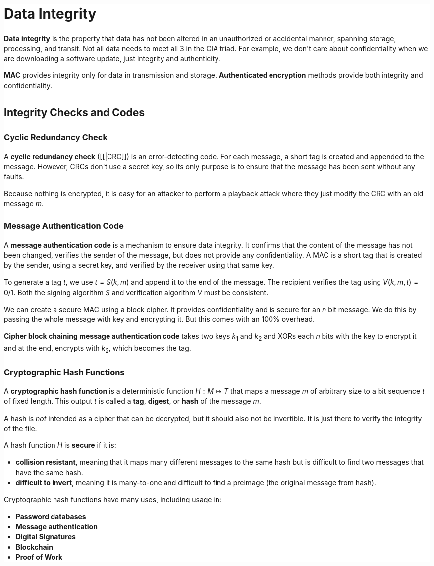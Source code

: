 # Data Integrity
**Data integrity** is the property that data has not been altered in an unauthorized or accidental manner, spanning storage, processing, and transit. Not all data needs to meet all 3 in the CIA triad. For example, we don't care about confidentiality when we are downloading a software update, just integrity and authenticity. 

**MAC** provides integrity only for data in transmission and storage. **Authenticated encryption** methods provide both integrity and confidentiality. 

## Integrity Checks and Codes
### Cyclic Redundancy Check
A **cyclic redundancy check** ([[|CRC]]) is an error-detecting code. For each message, a short tag is created and appended to the message. However, CRCs don't use a secret key, so its only purpose is to ensure that the message has been sent without any faults. 

Because nothing is encrypted, it is easy for an attacker to perform a playback attack where they just modify the CRC with an old message $m$. 
### Message Authentication Code
A **message authentication code** is a mechanism to ensure data integrity. It confirms that the content of the message has not been changed, verifies the sender of the message, but does not provide any confidentiality. A MAC is a short tag that is created by the sender, using a secret key, and verified by the receiver using that same key. 

To generate a tag $t$, we use $t=S(k,m)$ and append it to the end of the message. The recipient verifies the tag using $V(k,m,t)=0/1$. Both the signing algorithm $S$ and verification algorithm $V$ must be consistent. 

We can create a secure MAC using a block cipher. It provides confidentiality and is secure for an $n$ bit message. We do this by passing the whole message with key and encrypting it. But this comes with an 100% overhead. 

**Cipher block chaining message authentication code** takes two keys $k_1$ and $k_2$ and XORs each $n$ bits with the key to encrypt it and at the end, encrypts with $k_2$, which becomes the tag. 
### Cryptographic Hash Functions
A **cryptographic hash function** is a deterministic function $H:M\mapsto T$ that maps a message $m$ of arbitrary size to a bit sequence $t$ of fixed length. This output $t$ is called a **tag**, **digest**, or **hash** of the message $m$.

A hash is *not* intended as a cipher that can be decrypted, but it should also not be invertible. It is just there to verify the integrity of the file. 

A hash function $H$ is **secure** if it is:
- **collision resistant**, meaning that it maps many different messages to the same hash but is difficult to find two messages that have the same hash. 
- **difficult to invert**, meaning it is many-to-one and difficult to find a preimage (the original message from hash). 

Cryptographic hash functions have many uses, including usage in: 
- **Password databases**
- **Message authentication**
- **Digital Signatures**
- **Blockchain**
- **Proof of Work**
